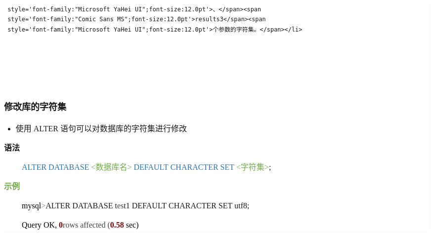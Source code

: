      style='font-family:"Microsoft YaHei UI";font-size:12.0pt'>、</span><span
     style='font-family:"Comic Sans MS";font-size:12.0pt'>results3</span><span
     style='font-family:"Microsoft YaHei UI";font-size:12.0pt'>个参数的字符集。</span></li>
</ul>

<p style='margin-left:.375in;font-family:"Comic Sans MS";font-size:
12.0pt'>&nbsp;</p>

<p style='margin-left:.375in;font-family:"Comic Sans MS";font-size:
12.0pt'>&nbsp;</p>

<p style='margin-left:.375in;font-family:"Comic Sans MS";font-size:
12.0pt'>&nbsp;</p>

<p style='font-family:"Microsoft YaHei UI";font-size:13.5pt'><span
style='font-weight:bold'>修改库的字符集</span></p>

<ul type=disc style='direction:ltr;unicode-bidi:embed;margin-top:0in;
 margin-bottom:0in'>
 <li style='margin-top:0;margin-bottom:0;vertical-align:middle'><span
     style='font-family:"Microsoft YaHei UI";font-size:12.0pt' lang=zh-CN>使用</span><span
     style='font-family:"Comic Sans MS";font-size:12.0pt' lang=en-US> ALTER </span><span
     style='font-family:"Microsoft YaHei UI";font-size:12.0pt' lang=zh-CN>语句可以对数据库的字符集进行修改</span></li>
</ul>

<p style='font-family:"Microsoft YaHei UI";font-size:12.0pt'><span
style='font-weight:bold'>语法</span></p>

<p style='margin-left:.375in;font-size:12.0pt'><span
style='font-family:"Comic Sans MS";color:#2E75B5' lang=en-US>ALTER DATABASE</span><span
style='font-family:"Comic Sans MS";color:#70AD47' lang=zh-CN> </span><span
style='font-family:"Comic Sans MS";color:#70AD47' lang=en-US>&lt;</span><span
style='font-family:"Microsoft YaHei UI";color:#70AD47' lang=zh-CN>数据库名</span><span
style='font-family:"Comic Sans MS";color:#70AD47' lang=en-US>&gt;</span><span
style='font-family:"Comic Sans MS"' lang=zh-CN> </span><span style='font-family:
"Comic Sans MS";color:#2E75B5' lang=en-US>DEFAULT</span><span style='font-family:
"Comic Sans MS";color:#2E75B5' lang=zh-CN> </span><span style='font-family:
"Comic Sans MS";color:#2E75B5' lang=en-US>CHARACTER SET</span><span
style='font-family:"Comic Sans MS"' lang=zh-CN> </span><span style='font-family:
"Comic Sans MS";color:#70AD47' lang=en-US>&lt;</span><span style='font-family:
"Microsoft YaHei UI";color:#70AD47' lang=zh-CN>字符集</span><span
style='font-family:"Comic Sans MS";color:#70AD47' lang=en-US>&gt;</span><span
style='font-family:"Comic Sans MS"' lang=zh-CN>;</span></p>

<p style='font-family:"Microsoft YaHei UI";font-size:12.0pt;
color:#70AD47'><span style='font-weight:bold'>示例</span></p>

<p style='margin-left:.375in;font-family:"Comic Sans MS";font-size:
12.0pt'><span style='color:black' lang=zh-CN>mysql</span><span
style='color:gray' lang=zh-CN>&gt;</span><span lang=en-US>ALTER DATABASE </span><span
lang=zh-CN>t</span><span style='color:#444444' lang=zh-CN>es</span><span
lang=zh-CN>t1 </span><span lang=en-US>DEFAULT</span><span lang=zh-CN> </span><span
lang=en-US>CHARACTER SET</span><span lang=zh-CN> utf8;</span></p>

<p style='margin-left:.375in;font-family:"Comic Sans MS";font-size:
12.0pt'><span style='color:black'>Query OK, </span><span style='font-weight:
bold;color:maroon'>0</span><span style='color:#444444'>rows affected (</span><span
style='font-weight:bold;color:maroon'>0.58</span><span style='color:black'>
sec)</span></p>
